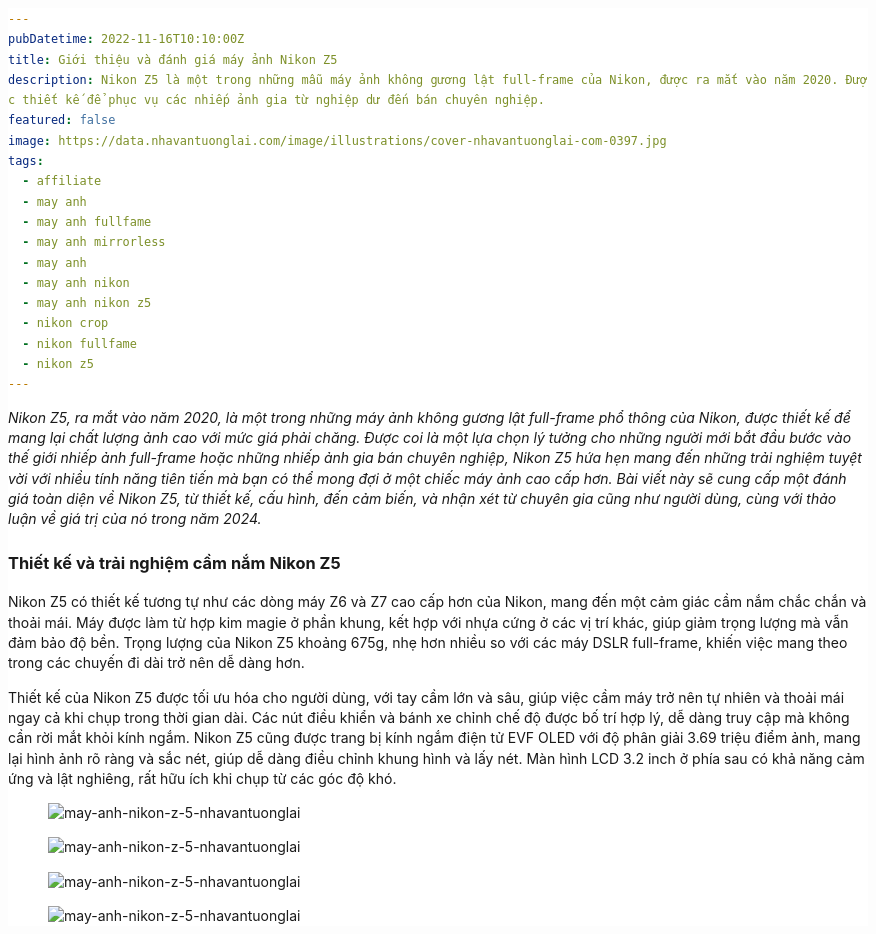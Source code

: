```yaml
---
pubDatetime: 2022-11-16T10:10:00Z
title: Giới thiệu và đánh giá máy ảnh Nikon Z5
description: Nikon Z5 là một trong những mẫu máy ảnh không gương lật full-frame của Nikon, được ra mắt vào năm 2020. Được thiết kế để phục vụ các nhiếp ảnh gia từ nghiệp dư đến bán chuyên nghiệp.
featured: false
image: https://data.nhavantuonglai.com/image/illustrations/cover-nhavantuonglai-com-0397.jpg
tags:
  - affiliate
  - may anh
  - may anh fullfame
  - may anh mirrorless
  - may anh
  - may anh nikon
  - may anh nikon z5
  - nikon crop
  - nikon fullfame
  - nikon z5
---
```


_Nikon Z5, ra mắt vào năm 2020, là một trong những máy ảnh không gương lật full-frame phổ thông của Nikon, được thiết kế để mang lại chất lượng ảnh cao với mức giá phải chăng. Được coi là một lựa chọn lý tưởng cho những người mới bắt đầu bước vào thế giới nhiếp ảnh full-frame hoặc những nhiếp ảnh gia bán chuyên nghiệp, Nikon Z5 hứa hẹn mang đến những trải nghiệm tuyệt vời với nhiều tính năng tiên tiến mà bạn có thể mong đợi ở một chiếc máy ảnh cao cấp hơn. Bài viết này sẽ cung cấp một đánh giá toàn diện về Nikon Z5, từ thiết kế, cấu hình, đến cảm biến, và nhận xét từ chuyên gia cũng như người dùng, cùng với thảo luận về giá trị của nó trong năm 2024._

### Thiết kế và trải nghiệm cầm nắm Nikon Z5

Nikon Z5 có thiết kế tương tự như các dòng máy Z6 và Z7 cao cấp hơn của Nikon, mang đến một cảm giác cầm nắm chắc chắn và thoải mái. Máy được làm từ hợp kim magie ở phần khung, kết hợp với nhựa cứng ở các vị trí khác, giúp giảm trọng lượng mà vẫn đảm bảo độ bền. Trọng lượng của Nikon Z5 khoảng 675g, nhẹ hơn nhiều so với các máy DSLR full-frame, khiến việc mang theo trong các chuyến đi dài trở nên dễ dàng hơn.

Thiết kế của Nikon Z5 được tối ưu hóa cho người dùng, với tay cầm lớn và sâu, giúp việc cầm máy trở nên tự nhiên và thoải mái ngay cả khi chụp trong thời gian dài. Các nút điều khiển và bánh xe chỉnh chế độ được bố trí hợp lý, dễ dàng truy cập mà không cần rời mắt khỏi kính ngắm. Nikon Z5 cũng được trang bị kính ngắm điện tử EVF OLED với độ phân giải 3.69 triệu điểm ảnh, mang lại hình ảnh rõ ràng và sắc nét, giúp dễ dàng điều chỉnh khung hình và lấy nét. Màn hình LCD 3.2 inch ở phía sau có khả năng cảm ứng và lật nghiêng, rất hữu ích khi chụp từ các góc độ khó.

<figure><img src="https://data.nhavantuonglai.com/image/article/may-anh-nikon-z-5-01.jpg" alt="may-anh-nikon-z-5-nhavantuonglai" title="may-anh-nikon-z-5-nhavantuonglai" height=100% width=100%><figcaption><p></p></figcaption></figure>

<figure><img src="https://data.nhavantuonglai.com/image/article/may-anh-nikon-z-5-02.jpg" alt="may-anh-nikon-z-5-nhavantuonglai" title="may-anh-nikon-z-5-nhavantuonglai" height=100% width=100%><figcaption><p></p></figcaption></figure>

<figure><img src="https://data.nhavantuonglai.com/image/article/may-anh-nikon-z-5-03.jpg" alt="may-anh-nikon-z-5-nhavantuonglai" title="may-anh-nikon-z-5-nhavantuonglai" height=100% width=100%><figcaption><p></p></figcaption></figure>

<figure><img src="https://data.nhavantuonglai.com/image/article/may-anh-nikon-z-5-04.jpg" alt="may-anh-nikon-z-5-nhavantuonglai" title="may-anh-nikon-z-5-nhavantuonglai" height=100% width=100%><figcaption><p></p></figcaption></figure>
